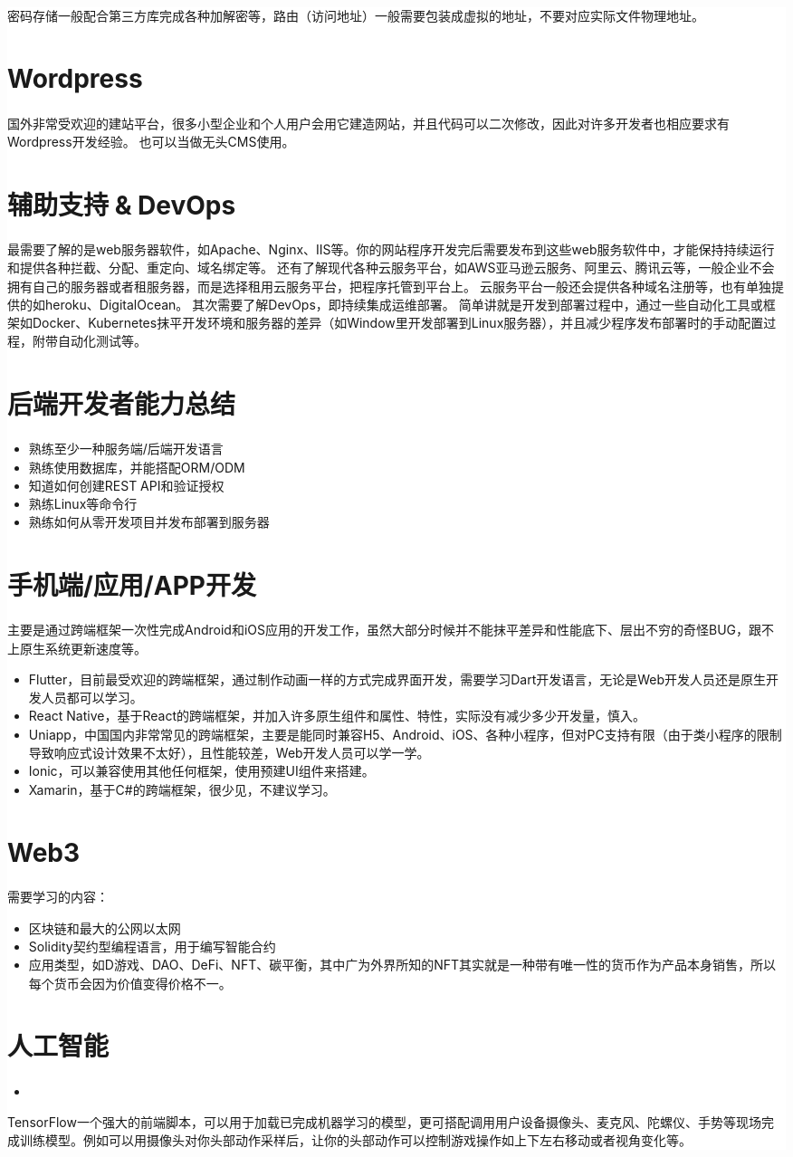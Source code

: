 密码存储一般配合第三方库完成各种加解密等，路由（访问地址）一般需要包装成虚拟的地址，不要对应实际文件物理地址。

# Wordpress

国外非常受欢迎的建站平台，很多小型企业和个人用户会用它建造网站，并且代码可以二次修改，因此对许多开发者也相应要求有Wordpress开发经验。
也可以当做无头CMS使用。

# 辅助支持 & DevOps

最需要了解的是web服务器软件，如Apache、Nginx、IIS等。你的网站程序开发完后需要发布到这些web服务软件中，才能保持持续运行和提供各种拦截、分配、重定向、域名绑定等。
还有了解现代各种云服务平台，如AWS亚马逊云服务、阿里云、腾讯云等，一般企业不会拥有自己的服务器或者租服务器，而是选择租用云服务平台，把程序托管到平台上。
云服务平台一般还会提供各种域名注册等，也有单独提供的如heroku、DigitalOcean。
其次需要了解DevOps，即持续集成运维部署。
简单讲就是开发到部署过程中，通过一些自动化工具或框架如Docker、Kubernetes抹平开发环境和服务器的差异（如Window里开发部署到Linux服务器），并且减少程序发布部署时的手动配置过程，附带自动化测试等。

# 后端开发者能力总结

* 熟练至少一种服务端/后端开发语言
* 熟练使用数据库，并能搭配ORM/ODM
* 知道如何创建REST API和验证授权
* 熟练Linux等命令行
* 熟练如何从零开发项目并发布部署到服务器

# 手机端/应用/APP开发

主要是通过跨端框架一次性完成Android和iOS应用的开发工作，虽然大部分时候并不能抹平差异和性能底下、层出不穷的奇怪BUG，跟不上原生系统更新速度等。

* Flutter，目前最受欢迎的跨端框架，通过制作动画一样的方式完成界面开发，需要学习Dart开发语言，无论是Web开发人员还是原生开发人员都可以学习。
* React Native，基于React的跨端框架，并加入许多原生组件和属性、特性，实际没有减少多少开发量，慎入。
* Uniapp，中国国内非常常见的跨端框架，主要是能同时兼容H5、Android、iOS、各种小程序，但对PC支持有限（由于类小程序的限制导致响应式设计效果不太好），且性能较差，Web开发人员可以学一学。
* Ionic，可以兼容使用其他任何框架，使用预建UI组件来搭建。
* Xamarin，基于C#的跨端框架，很少见，不建议学习。

# Web3

需要学习的内容：

* 区块链和最大的公网以太网
* Solidity契约型编程语言，用于编写智能合约
* 应用类型，如D游戏、DAO、DeFi、NFT、碳平衡，其中广为外界所知的NFT其实就是一种带有唯一性的货币作为产品本身销售，所以每个货币会因为价值变得价格不一。

# 人工智能

*

TensorFlow一个强大的前端脚本，可以用于加载已完成机器学习的模型，更可搭配调用用户设备摄像头、麦克风、陀螺仪、手势等现场完成训练模型。例如可以用摄像头对你头部动作采样后，让你的头部动作可以控制游戏操作如上下左右移动或者视角变化等。

